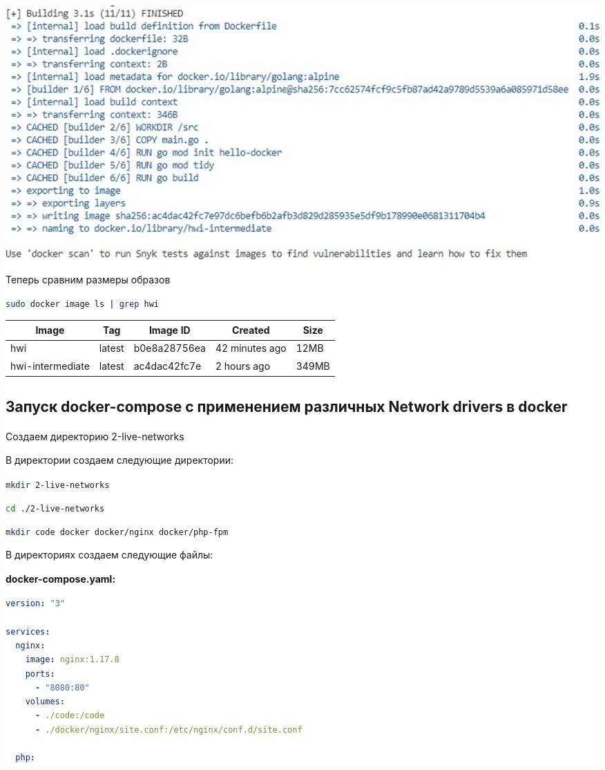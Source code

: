 ![Запуск пайплайна](img/docker-build-2.png)

Теперь сравним размеры образов

```bash
sudo docker image ls | grep hwi
```

| Image            | Tag    | Image ID     | Created        | Size  |
| ---------------- | ------ | ------------ | -------------- | ----- |
| hwi              | latest | b0e8a28756ea | 42 minutes ago | 12MB  |
| hwi-intermediate | latest | ac4dac42fc7e | 2 hours ago    | 349MB |

## Запуск docker-compose с применением различных Network drivers в docker

Создаем директорию 2-live-networks

В директории создаем следующие директории:

```bash
mkdir 2-live-networks
```

```bash
cd ./2-live-networks
```

```bash
mkdir code docker docker/nginx docker/php-fpm
```

В директориях создаем следующие файлы:

**docker-compose.yaml:**

```yaml
version: "3"

services:
  nginx:
    image: nginx:1.17.8
    ports:
      - "8080:80"
    volumes:
      - ./code:/code
      - ./docker/nginx/site.conf:/etc/nginx/conf.d/site.conf

  php:
```